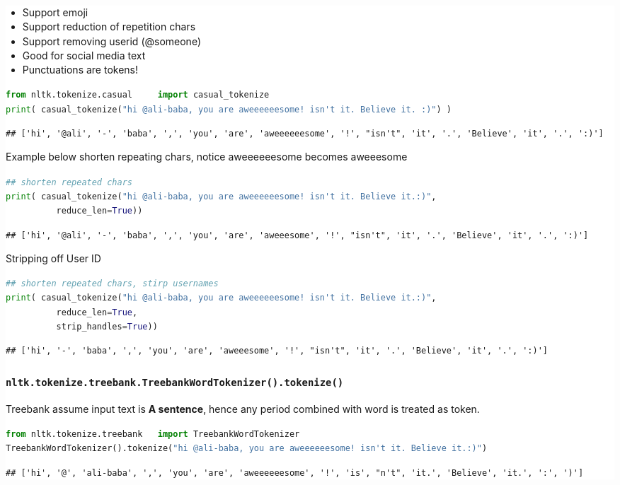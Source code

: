 - Support emoji
- Support reduction of repetition chars
- Support removing userid (@someone)
- Good for social media text
- Punctuations are tokens!


```python
from nltk.tokenize.casual     import casual_tokenize
print( casual_tokenize("hi @ali-baba, you are aweeeeeesome! isn't it. Believe it. :)") )  
```

```
## ['hi', '@ali', '-', 'baba', ',', 'you', 'are', 'aweeeeeesome', '!', "isn't", 'it', '.', 'Believe', 'it', '.', ':)']
```

Example below shorten repeating chars, notice aweeeeeesome becomes aweeesome


```python
## shorten repeated chars
print( casual_tokenize("hi @ali-baba, you are aweeeeeesome! isn't it. Believe it.:)", 
          reduce_len=True))     
```

```
## ['hi', '@ali', '-', 'baba', ',', 'you', 'are', 'aweeesome', '!', "isn't", 'it', '.', 'Believe', 'it', '.', ':)']
```

Stripping off User ID


```python
## shorten repeated chars, stirp usernames
print( casual_tokenize("hi @ali-baba, you are aweeeeeesome! isn't it. Believe it.:)", 
          reduce_len=True,      
          strip_handles=True))  
```

```
## ['hi', '-', 'baba', ',', 'you', 'are', 'aweeesome', '!', "isn't", 'it', '.', 'Believe', 'it', '.', ':)']
```

### `nltk.tokenize.treebank.TreebankWordTokenizer().tokenize()`

Treebank assume input text is **A sentence**, hence any period combined with word is treated as token.


```python
from nltk.tokenize.treebank   import TreebankWordTokenizer
TreebankWordTokenizer().tokenize("hi @ali-baba, you are aweeeeeesome! isn't it. Believe it.:)")
```

```
## ['hi', '@', 'ali-baba', ',', 'you', 'are', 'aweeeeeesome', '!', 'is', "n't", 'it.', 'Believe', 'it.', ':', ')']
```
